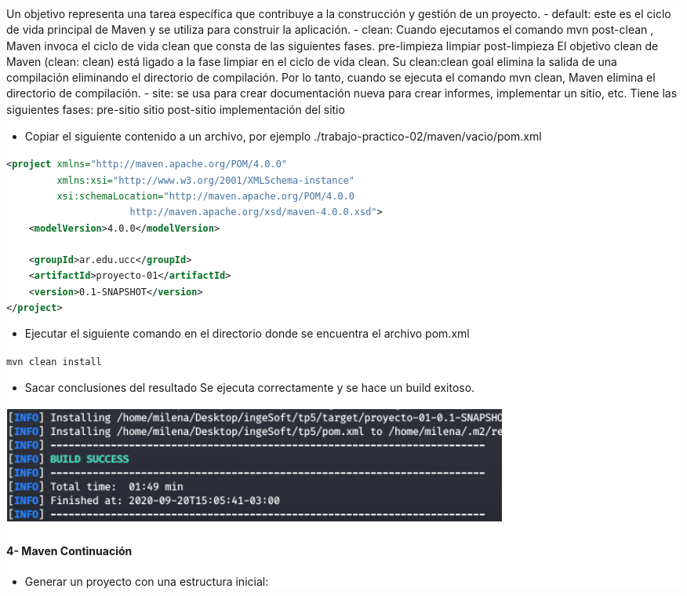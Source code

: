Un objetivo representa una tarea específica que contribuye a la construcción y gestión de un proyecto. 
    - default: este es el ciclo de vida principal de Maven y se utiliza para construir la aplicación. 
    - clean: Cuando ejecutamos el comando mvn post-clean , Maven invoca el ciclo de vida clean que consta de las siguientes fases.
        pre-limpieza
        limpiar
        post-limpieza
        El objetivo clean de Maven (clean: clean) está ligado a la fase limpiar en el ciclo de vida clean. Su clean:clean goal elimina la salida de una compilación eliminando el directorio de compilación. Por lo tanto, cuando se ejecuta el comando mvn clean, Maven elimina el directorio de compilación.
    - site: se usa para crear documentación nueva para crear informes, implementar un sitio, etc. Tiene las siguientes fases:
        pre-sitio
        sitio
        post-sitio
        implementación del sitio

- Copiar el siguiente contenido a un archivo, por ejemplo ./trabajo-practico-02/maven/vacio/pom.xml

```xml
<project xmlns="http://maven.apache.org/POM/4.0.0"
         xmlns:xsi="http://www.w3.org/2001/XMLSchema-instance"
         xsi:schemaLocation="http://maven.apache.org/POM/4.0.0
                      http://maven.apache.org/xsd/maven-4.0.0.xsd">
    <modelVersion>4.0.0</modelVersion>

    <groupId>ar.edu.ucc</groupId>
    <artifactId>proyecto-01</artifactId>
    <version>0.1-SNAPSHOT</version>
</project>
```

- Ejecutar el siguiente comando en el directorio donde se encuentra el archivo pom.xml
```
mvn clean install
```

- Sacar conclusiones del resultado
Se ejecuta correctamente y se hace un build exitoso. 

![alt text](images/photo-4.png)

#### 4- Maven Continuación

- Generar un proyecto con una estructura inicial:
